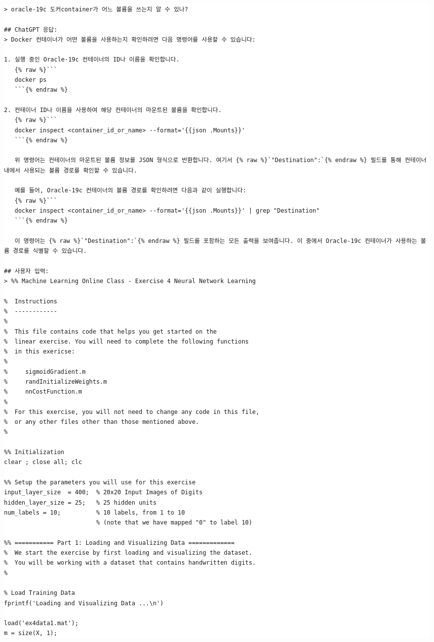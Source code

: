 ```{% endraw %}
> oracle-19c 도커container가 어느 볼륨을 쓰는지 알 수 있나?

## ChatGPT 응답:
> Docker 컨테이너가 어떤 볼륨을 사용하는지 확인하려면 다음 명령어를 사용할 수 있습니다:

1. 실행 중인 Oracle-19c 컨테이너의 ID나 이름을 확인합니다. 
   {% raw %}```
   docker ps
   ```{% endraw %}

2. 컨테이너 ID나 이름을 사용하여 해당 컨테이너의 마운트된 볼륨을 확인합니다.
   {% raw %}```
   docker inspect <container_id_or_name> --format='{{json .Mounts}}'
   ```{% endraw %}

   위 명령어는 컨테이너의 마운트된 볼륨 정보를 JSON 형식으로 반환합니다. 여기서 {% raw %}`"Destination":`{% endraw %} 필드를 통해 컨테이너 내에서 사용되는 볼륨 경로를 확인할 수 있습니다.

   예를 들어, Oracle-19c 컨테이너의 볼륨 경로를 확인하려면 다음과 같이 실행합니다:
   {% raw %}```
   docker inspect <container_id_or_name> --format='{{json .Mounts}}' | grep "Destination"
   ```{% endraw %}

   이 명령어는 {% raw %}`"Destination":`{% endraw %} 필드를 포함하는 모든 출력을 보여줍니다. 이 중에서 Oracle-19c 컨테이너가 사용하는 볼륨 경로를 식별할 수 있습니다.

## 사용자 입력:
> %% Machine Learning Online Class - Exercise 4 Neural Network Learning

%  Instructions
%  ------------
% 
%  This file contains code that helps you get started on the
%  linear exercise. You will need to complete the following functions 
%  in this exericse:
%
%     sigmoidGradient.m
%     randInitializeWeights.m
%     nnCostFunction.m
%
%  For this exercise, you will not need to change any code in this file,
%  or any other files other than those mentioned above.
%

%% Initialization
clear ; close all; clc

%% Setup the parameters you will use for this exercise
input_layer_size  = 400;  % 20x20 Input Images of Digits
hidden_layer_size = 25;   % 25 hidden units
num_labels = 10;          % 10 labels, from 1 to 10   
                          % (note that we have mapped "0" to label 10)

%% =========== Part 1: Loading and Visualizing Data =============
%  We start the exercise by first loading and visualizing the dataset. 
%  You will be working with a dataset that contains handwritten digits.
%

% Load Training Data
fprintf('Loading and Visualizing Data ...\n')

load('ex4data1.mat');
m = size(X, 1);
```